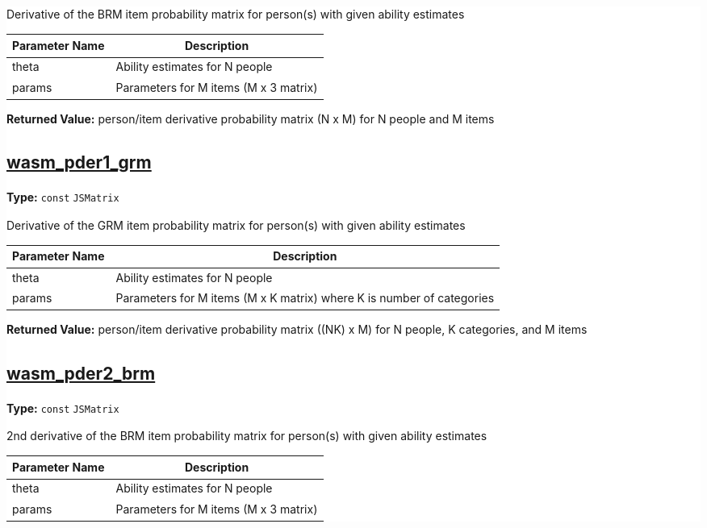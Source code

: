 Derivative of the BRM item probability matrix for person(s) with given ability estimates 





|Parameter Name|Description|
|-----|-----|
|theta|Ability estimates for N people|
|params|Parameters for M items (M x 3 matrix) |


**Returned Value:** person/item derivative probability matrix (N x M) for N people and M items 








## [wasm_pder1_grm](../src/catirt.cpp#L1133)

**Type:** `const` `JSMatrix`

Derivative of the GRM item probability matrix for person(s) with given ability estimates 





|Parameter Name|Description|
|-----|-----|
|theta|Ability estimates for N people|
|params|Parameters for M items (M x K matrix) where K is number of categories |


**Returned Value:** person/item derivative probability matrix ((NK) x M) for N people, K categories, and M items 








## [wasm_pder2_brm](../src/catirt.cpp#L1146)

**Type:** `const` `JSMatrix`

2nd derivative of the BRM item probability matrix for person(s) with given ability estimates 





|Parameter Name|Description|
|-----|-----|
|theta|Ability estimates for N people|
|params|Parameters for M items (M x 3 matrix) |

